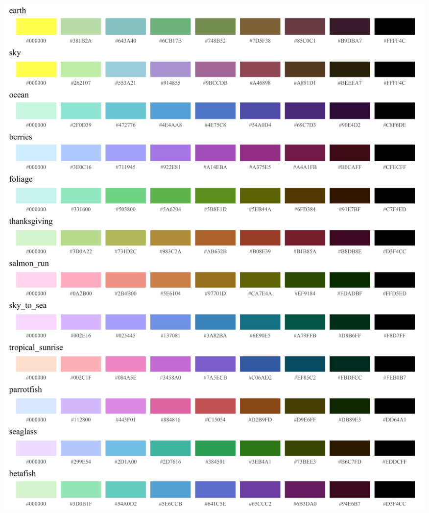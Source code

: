 <img src="https://raw.githubusercontent.com/RebeccaStubbs/rebeccastubbs.github.io/master/README_files/figure-markdown_github/unnamed-chunk-29-1.png" style="display: block; margin: auto;" /><img src="https://raw.githubusercontent.com/RebeccaStubbs/rebeccastubbs.github.io/master/README_files/figure-markdown_github/unnamed-chunk-29-2.png" style="display: block; margin: auto;" />